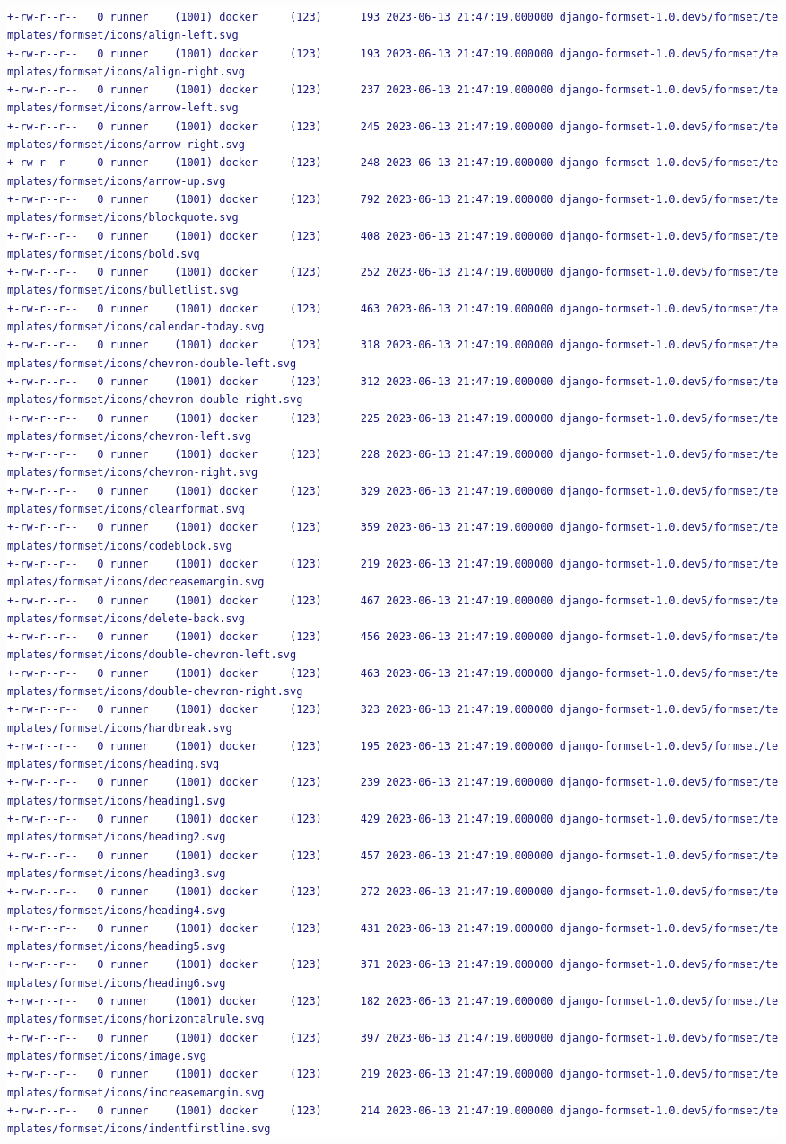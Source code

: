 ```diff
+-rw-r--r--   0 runner    (1001) docker     (123)      193 2023-06-13 21:47:19.000000 django-formset-1.0.dev5/formset/templates/formset/icons/align-left.svg
+-rw-r--r--   0 runner    (1001) docker     (123)      193 2023-06-13 21:47:19.000000 django-formset-1.0.dev5/formset/templates/formset/icons/align-right.svg
+-rw-r--r--   0 runner    (1001) docker     (123)      237 2023-06-13 21:47:19.000000 django-formset-1.0.dev5/formset/templates/formset/icons/arrow-left.svg
+-rw-r--r--   0 runner    (1001) docker     (123)      245 2023-06-13 21:47:19.000000 django-formset-1.0.dev5/formset/templates/formset/icons/arrow-right.svg
+-rw-r--r--   0 runner    (1001) docker     (123)      248 2023-06-13 21:47:19.000000 django-formset-1.0.dev5/formset/templates/formset/icons/arrow-up.svg
+-rw-r--r--   0 runner    (1001) docker     (123)      792 2023-06-13 21:47:19.000000 django-formset-1.0.dev5/formset/templates/formset/icons/blockquote.svg
+-rw-r--r--   0 runner    (1001) docker     (123)      408 2023-06-13 21:47:19.000000 django-formset-1.0.dev5/formset/templates/formset/icons/bold.svg
+-rw-r--r--   0 runner    (1001) docker     (123)      252 2023-06-13 21:47:19.000000 django-formset-1.0.dev5/formset/templates/formset/icons/bulletlist.svg
+-rw-r--r--   0 runner    (1001) docker     (123)      463 2023-06-13 21:47:19.000000 django-formset-1.0.dev5/formset/templates/formset/icons/calendar-today.svg
+-rw-r--r--   0 runner    (1001) docker     (123)      318 2023-06-13 21:47:19.000000 django-formset-1.0.dev5/formset/templates/formset/icons/chevron-double-left.svg
+-rw-r--r--   0 runner    (1001) docker     (123)      312 2023-06-13 21:47:19.000000 django-formset-1.0.dev5/formset/templates/formset/icons/chevron-double-right.svg
+-rw-r--r--   0 runner    (1001) docker     (123)      225 2023-06-13 21:47:19.000000 django-formset-1.0.dev5/formset/templates/formset/icons/chevron-left.svg
+-rw-r--r--   0 runner    (1001) docker     (123)      228 2023-06-13 21:47:19.000000 django-formset-1.0.dev5/formset/templates/formset/icons/chevron-right.svg
+-rw-r--r--   0 runner    (1001) docker     (123)      329 2023-06-13 21:47:19.000000 django-formset-1.0.dev5/formset/templates/formset/icons/clearformat.svg
+-rw-r--r--   0 runner    (1001) docker     (123)      359 2023-06-13 21:47:19.000000 django-formset-1.0.dev5/formset/templates/formset/icons/codeblock.svg
+-rw-r--r--   0 runner    (1001) docker     (123)      219 2023-06-13 21:47:19.000000 django-formset-1.0.dev5/formset/templates/formset/icons/decreasemargin.svg
+-rw-r--r--   0 runner    (1001) docker     (123)      467 2023-06-13 21:47:19.000000 django-formset-1.0.dev5/formset/templates/formset/icons/delete-back.svg
+-rw-r--r--   0 runner    (1001) docker     (123)      456 2023-06-13 21:47:19.000000 django-formset-1.0.dev5/formset/templates/formset/icons/double-chevron-left.svg
+-rw-r--r--   0 runner    (1001) docker     (123)      463 2023-06-13 21:47:19.000000 django-formset-1.0.dev5/formset/templates/formset/icons/double-chevron-right.svg
+-rw-r--r--   0 runner    (1001) docker     (123)      323 2023-06-13 21:47:19.000000 django-formset-1.0.dev5/formset/templates/formset/icons/hardbreak.svg
+-rw-r--r--   0 runner    (1001) docker     (123)      195 2023-06-13 21:47:19.000000 django-formset-1.0.dev5/formset/templates/formset/icons/heading.svg
+-rw-r--r--   0 runner    (1001) docker     (123)      239 2023-06-13 21:47:19.000000 django-formset-1.0.dev5/formset/templates/formset/icons/heading1.svg
+-rw-r--r--   0 runner    (1001) docker     (123)      429 2023-06-13 21:47:19.000000 django-formset-1.0.dev5/formset/templates/formset/icons/heading2.svg
+-rw-r--r--   0 runner    (1001) docker     (123)      457 2023-06-13 21:47:19.000000 django-formset-1.0.dev5/formset/templates/formset/icons/heading3.svg
+-rw-r--r--   0 runner    (1001) docker     (123)      272 2023-06-13 21:47:19.000000 django-formset-1.0.dev5/formset/templates/formset/icons/heading4.svg
+-rw-r--r--   0 runner    (1001) docker     (123)      431 2023-06-13 21:47:19.000000 django-formset-1.0.dev5/formset/templates/formset/icons/heading5.svg
+-rw-r--r--   0 runner    (1001) docker     (123)      371 2023-06-13 21:47:19.000000 django-formset-1.0.dev5/formset/templates/formset/icons/heading6.svg
+-rw-r--r--   0 runner    (1001) docker     (123)      182 2023-06-13 21:47:19.000000 django-formset-1.0.dev5/formset/templates/formset/icons/horizontalrule.svg
+-rw-r--r--   0 runner    (1001) docker     (123)      397 2023-06-13 21:47:19.000000 django-formset-1.0.dev5/formset/templates/formset/icons/image.svg
+-rw-r--r--   0 runner    (1001) docker     (123)      219 2023-06-13 21:47:19.000000 django-formset-1.0.dev5/formset/templates/formset/icons/increasemargin.svg
+-rw-r--r--   0 runner    (1001) docker     (123)      214 2023-06-13 21:47:19.000000 django-formset-1.0.dev5/formset/templates/formset/icons/indentfirstline.svg
```